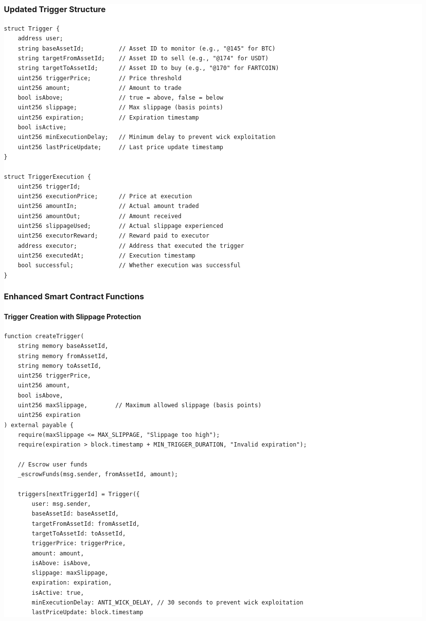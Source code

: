 ### **Updated Trigger Structure**
```solidity
struct Trigger {
    address user;
    string baseAssetId;          // Asset ID to monitor (e.g., "@145" for BTC)
    string targetFromAssetId;    // Asset ID to sell (e.g., "@174" for USDT)  
    string targetToAssetId;      // Asset ID to buy (e.g., "@170" for FARTCOIN)
    uint256 triggerPrice;        // Price threshold
    uint256 amount;              // Amount to trade
    bool isAbove;                // true = above, false = below
    uint256 slippage;            // Max slippage (basis points)
    uint256 expiration;          // Expiration timestamp
    bool isActive;
    uint256 minExecutionDelay;   // Minimum delay to prevent wick exploitation
    uint256 lastPriceUpdate;     // Last price update timestamp
}

struct TriggerExecution {
    uint256 triggerId;
    uint256 executionPrice;      // Price at execution
    uint256 amountIn;            // Actual amount traded
    uint256 amountOut;           // Amount received
    uint256 slippageUsed;        // Actual slippage experienced
    uint256 executorReward;      // Reward paid to executor
    address executor;            // Address that executed the trigger
    uint256 executedAt;          // Execution timestamp
    bool successful;             // Whether execution was successful
}
```

### **Enhanced Smart Contract Functions**

#### **Trigger Creation with Slippage Protection**
```solidity
function createTrigger(
    string memory baseAssetId,
    string memory fromAssetId,
    string memory toAssetId,
    uint256 triggerPrice,
    uint256 amount,
    bool isAbove,
    uint256 maxSlippage,        // Maximum allowed slippage (basis points)
    uint256 expiration
) external payable {
    require(maxSlippage <= MAX_SLIPPAGE, "Slippage too high");
    require(expiration > block.timestamp + MIN_TRIGGER_DURATION, "Invalid expiration");
    
    // Escrow user funds
    _escrowFunds(msg.sender, fromAssetId, amount);
    
    triggers[nextTriggerId] = Trigger({
        user: msg.sender,
        baseAssetId: baseAssetId,
        targetFromAssetId: fromAssetId,
        targetToAssetId: toAssetId,
        triggerPrice: triggerPrice,
        amount: amount,
        isAbove: isAbove,
        slippage: maxSlippage,
        expiration: expiration,
        isActive: true,
        minExecutionDelay: ANTI_WICK_DELAY, // 30 seconds to prevent wick exploitation
        lastPriceUpdate: block.timestamp
```